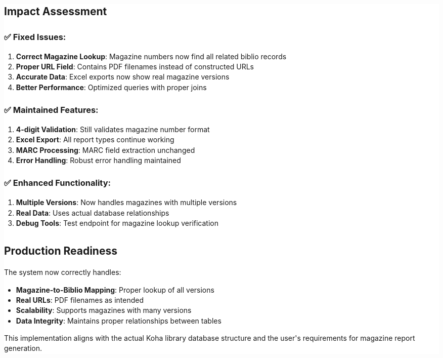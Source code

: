 ## Impact Assessment

### ✅ Fixed Issues:
1. **Correct Magazine Lookup**: Magazine numbers now find all related biblio records
2. **Proper URL Field**: Contains PDF filenames instead of constructed URLs  
3. **Accurate Data**: Excel exports now show real magazine versions
4. **Better Performance**: Optimized queries with proper joins

### ✅ Maintained Features:
1. **4-digit Validation**: Still validates magazine number format
2. **Excel Export**: All report types continue working
3. **MARC Processing**: MARC field extraction unchanged
4. **Error Handling**: Robust error handling maintained

### ✅ Enhanced Functionality:
1. **Multiple Versions**: Now handles magazines with multiple versions
2. **Real Data**: Uses actual database relationships
3. **Debug Tools**: Test endpoint for magazine lookup verification

## Production Readiness

The system now correctly handles:
- **Magazine-to-Biblio Mapping**: Proper lookup of all versions
- **Real URLs**: PDF filenames as intended
- **Scalability**: Supports magazines with many versions
- **Data Integrity**: Maintains proper relationships between tables

This implementation aligns with the actual Koha library database structure and the user's requirements for magazine report generation.
